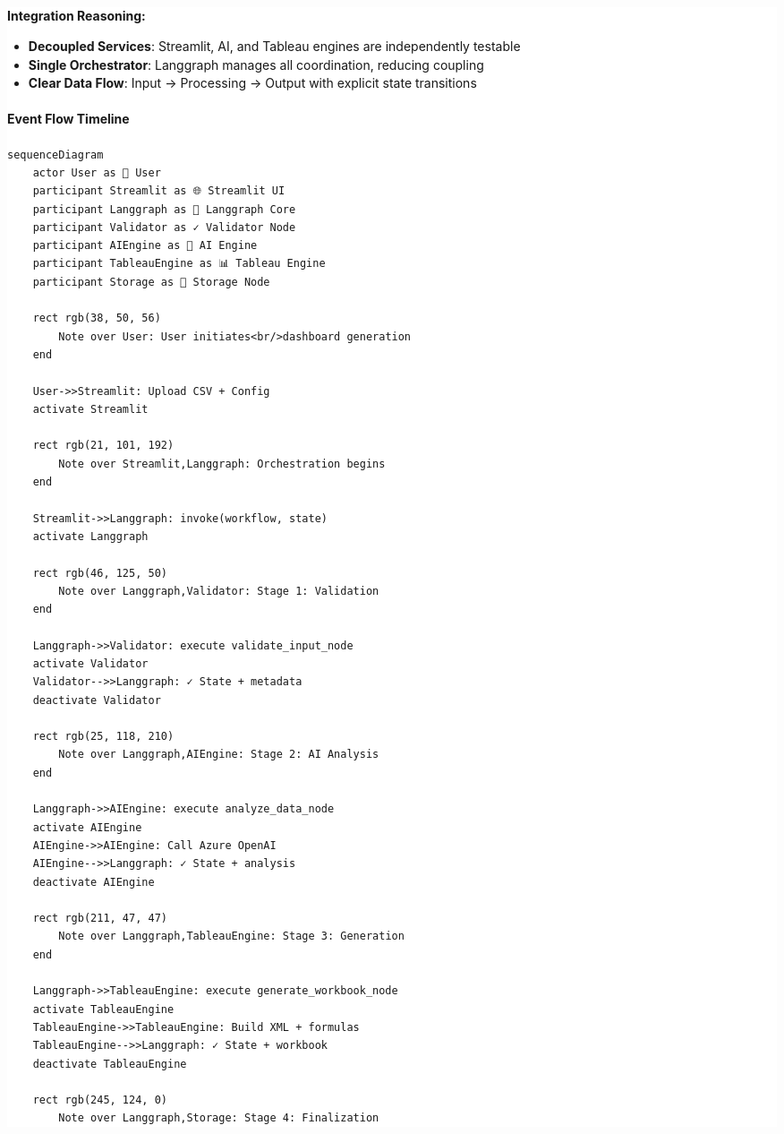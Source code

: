 ```mermaid
```

**Integration Reasoning:**
- **Decoupled Services**: Streamlit, AI, and Tableau engines are independently testable
- **Single Orchestrator**: Langgraph manages all coordination, reducing coupling
- **Clear Data Flow**: Input → Processing → Output with explicit state transitions

#### Event Flow Timeline

```mermaid
sequenceDiagram
    actor User as 👤 User
    participant Streamlit as 🌐 Streamlit UI
    participant Langgraph as 🔄 Langgraph Core
    participant Validator as ✓ Validator Node
    participant AIEngine as 🤖 AI Engine
    participant TableauEngine as 📊 Tableau Engine
    participant Storage as 💾 Storage Node
    
    rect rgb(38, 50, 56)
        Note over User: User initiates<br/>dashboard generation
    end
    
    User->>Streamlit: Upload CSV + Config
    activate Streamlit
    
    rect rgb(21, 101, 192)
        Note over Streamlit,Langgraph: Orchestration begins
    end
    
    Streamlit->>Langgraph: invoke(workflow, state)
    activate Langgraph
    
    rect rgb(46, 125, 50)
        Note over Langgraph,Validator: Stage 1: Validation
    end
    
    Langgraph->>Validator: execute validate_input_node
    activate Validator
    Validator-->>Langgraph: ✓ State + metadata
    deactivate Validator
    
    rect rgb(25, 118, 210)
        Note over Langgraph,AIEngine: Stage 2: AI Analysis
    end
    
    Langgraph->>AIEngine: execute analyze_data_node
    activate AIEngine
    AIEngine->>AIEngine: Call Azure OpenAI
    AIEngine-->>Langgraph: ✓ State + analysis
    deactivate AIEngine
    
    rect rgb(211, 47, 47)
        Note over Langgraph,TableauEngine: Stage 3: Generation
    end
    
    Langgraph->>TableauEngine: execute generate_workbook_node
    activate TableauEngine
    TableauEngine->>TableauEngine: Build XML + formulas
    TableauEngine-->>Langgraph: ✓ State + workbook
    deactivate TableauEngine
    
    rect rgb(245, 124, 0)
        Note over Langgraph,Storage: Stage 4: Finalization
```